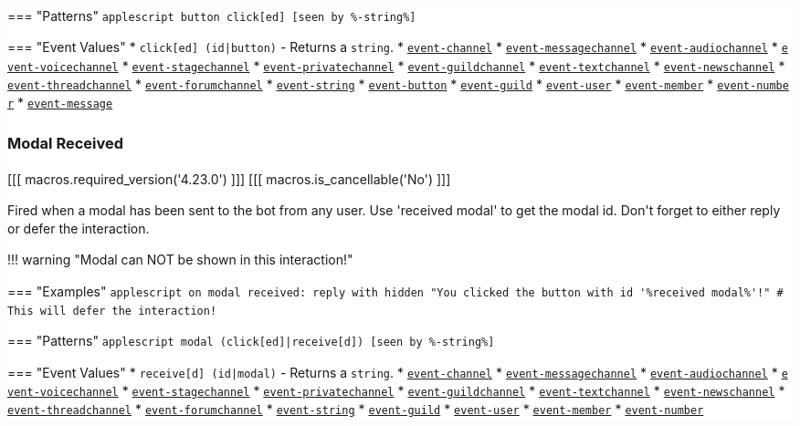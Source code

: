 === "Patterns"
    ```applescript
    button click[ed] [seen by %-string%]
    ```

=== "Event Values"
    * `click[ed] (id|button)` - Returns a `string`.
    * [`event-channel`](../docs/types.md#channel)
    * [`event-messagechannel`](../docs/types.md#messagechannel)
    * [`event-audiochannel`](../docs/types.md#audiochannel)
    * [`event-voicechannel`](../docs/types.md#voicechannel)
    * [`event-stagechannel`](../docs/types.md#stagechannel)
    * [`event-privatechannel`](../docs/types.md#privatechannel)
    * [`event-guildchannel`](../docs/types.md#guildchannel)
    * [`event-textchannel`](../docs/types.md#textchannel)
    * [`event-newschannel`](../docs/types.md#newschannel)
    * [`event-threadchannel`](../docs/types.md#threadchannel)
    * [`event-forumchannel`](../docs/types.md#forumchannel)
    * [`event-string`](../docs/types.md#string)
    * [`event-button`](../docs/types.md#button)
    * [`event-guild`](../docs/types.md#guild)
    * [`event-user`](../docs/types.md#user)
    * [`event-member`](../docs/types.md#member)
    * [`event-number`](../docs/types.md#number)
    * [`event-message`](../docs/types.md#message)


### Modal Received

[[[ macros.required_version('4.23.0') ]]]
[[[ macros.is_cancellable('No') ]]]

Fired when a modal has been sent to the bot from any user.
Use 'received modal' to get the modal id. Don't forget to either reply or defer the interaction.

!!! warning "Modal can NOT be shown in this interaction!"

=== "Examples"
    ```applescript
    on modal received:
    reply with hidden "You clicked the button with id '%received modal%'!" # This will defer the interaction!
    ```

=== "Patterns"
    ```applescript
    modal (click[ed]|receive[d]) [seen by %-string%]
    ```

=== "Event Values"
    * `receive[d] (id|modal)` - Returns a `string`.
    * [`event-channel`](../docs/types.md#channel)
    * [`event-messagechannel`](../docs/types.md#messagechannel)
    * [`event-audiochannel`](../docs/types.md#audiochannel)
    * [`event-voicechannel`](../docs/types.md#voicechannel)
    * [`event-stagechannel`](../docs/types.md#stagechannel)
    * [`event-privatechannel`](../docs/types.md#privatechannel)
    * [`event-guildchannel`](../docs/types.md#guildchannel)
    * [`event-textchannel`](../docs/types.md#textchannel)
    * [`event-newschannel`](../docs/types.md#newschannel)
    * [`event-threadchannel`](../docs/types.md#threadchannel)
    * [`event-forumchannel`](../docs/types.md#forumchannel)
    * [`event-string`](../docs/types.md#string)
    * [`event-guild`](../docs/types.md#guild)
    * [`event-user`](../docs/types.md#user)
    * [`event-member`](../docs/types.md#member)
    * [`event-number`](../docs/types.md#number)